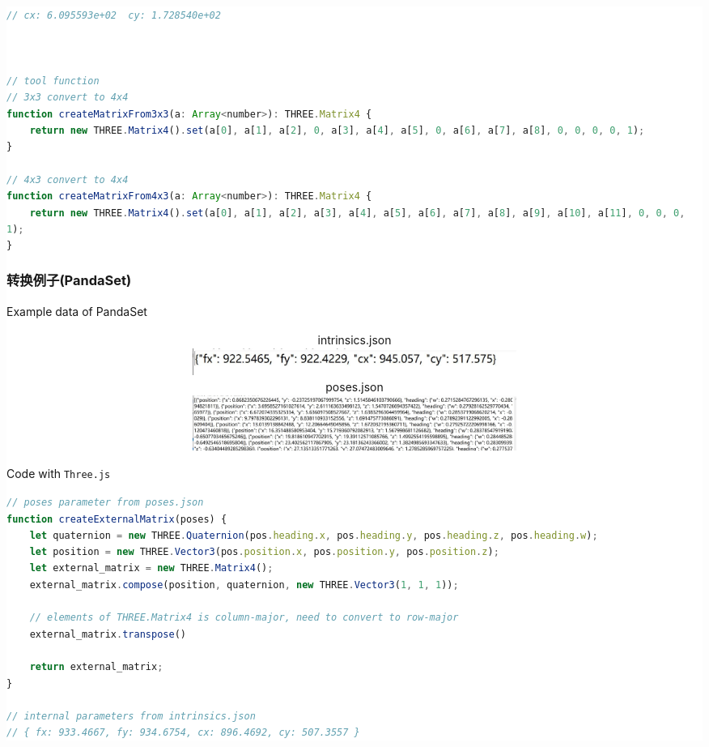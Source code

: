 ```javascript
// cx: 6.095593e+02  cy: 1.728540e+02



// tool function
// 3x3 convert to 4x4
function createMatrixFrom3x3(a: Array<number>): THREE.Matrix4 {
    return new THREE.Matrix4().set(a[0], a[1], a[2], 0, a[3], a[4], a[5], 0, a[6], a[7], a[8], 0, 0, 0, 0, 1);
}

// 4x3 convert to 4x4
function createMatrixFrom4x3(a: Array<number>): THREE.Matrix4 {
    return new THREE.Matrix4().set(a[0], a[1], a[2], a[3], a[4], a[5], a[6], a[7], a[8], a[9], a[10], a[11], 0, 0, 0, 1);
}

```

### 转换例子(PandaSet)

Example data of PandaSet

<div align=center>intrinsics.json</div>
<div align=center><img width="400"  src="./asset/pandaset-inner.jpg"></div>
<div align=center>poses.json</div>
<div align=center><img width="400"  src="./asset/pandaset-extern.jpg"></div>

Code with `Three.js`
```javascript
// poses parameter from poses.json
function createExternalMatrix(poses) {
    let quaternion = new THREE.Quaternion(pos.heading.x, pos.heading.y, pos.heading.z, pos.heading.w);
    let position = new THREE.Vector3(pos.position.x, pos.position.y, pos.position.z);
    let external_matrix = new THREE.Matrix4();
    external_matrix.compose(position, quaternion, new THREE.Vector3(1, 1, 1));

    // elements of THREE.Matrix4 is column-major, need to convert to row-major
    external_matrix.transpose()

    return external_matrix;
}

// internal parameters from intrinsics.json
// { fx: 933.4667, fy: 934.6754, cx: 896.4692, cy: 507.3557 }

```



